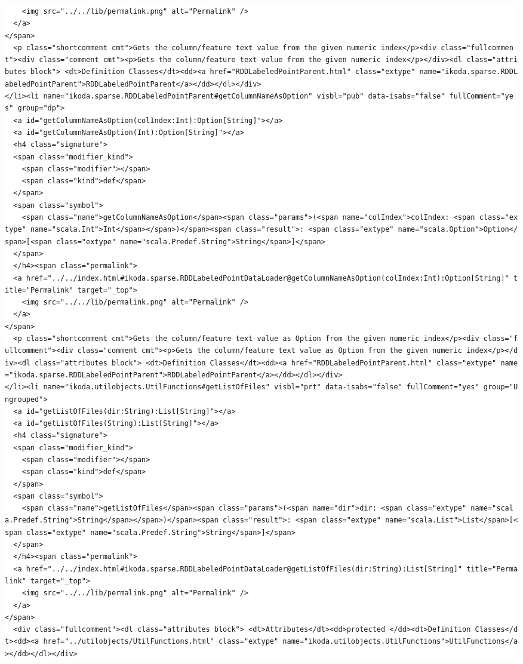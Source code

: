         <img src="../../lib/permalink.png" alt="Permalink" />
      </a>
    </span>
      <p class="shortcomment cmt">Gets the column/feature text value from the given numeric index</p><div class="fullcomment"><div class="comment cmt"><p>Gets the column/feature text value from the given numeric index</p></div><dl class="attributes block"> <dt>Definition Classes</dt><dd><a href="RDDLabeledPointParent.html" class="extype" name="ikoda.sparse.RDDLabeledPointParent">RDDLabeledPointParent</a></dd></dl></div>
    </li><li name="ikoda.sparse.RDDLabeledPointParent#getColumnNameAsOption" visbl="pub" data-isabs="false" fullComment="yes" group="dp">
      <a id="getColumnNameAsOption(colIndex:Int):Option[String]"></a>
      <a id="getColumnNameAsOption(Int):Option[String]"></a>
      <h4 class="signature">
      <span class="modifier_kind">
        <span class="modifier"></span>
        <span class="kind">def</span>
      </span>
      <span class="symbol">
        <span class="name">getColumnNameAsOption</span><span class="params">(<span name="colIndex">colIndex: <span class="extype" name="scala.Int">Int</span></span>)</span><span class="result">: <span class="extype" name="scala.Option">Option</span>[<span class="extype" name="scala.Predef.String">String</span>]</span>
      </span>
      </h4><span class="permalink">
      <a href="../../index.html#ikoda.sparse.RDDLabeledPointDataLoader@getColumnNameAsOption(colIndex:Int):Option[String]" title="Permalink" target="_top">
        <img src="../../lib/permalink.png" alt="Permalink" />
      </a>
    </span>
      <p class="shortcomment cmt">Gets the column/feature text value as Option from the given numeric index</p><div class="fullcomment"><div class="comment cmt"><p>Gets the column/feature text value as Option from the given numeric index</p></div><dl class="attributes block"> <dt>Definition Classes</dt><dd><a href="RDDLabeledPointParent.html" class="extype" name="ikoda.sparse.RDDLabeledPointParent">RDDLabeledPointParent</a></dd></dl></div>
    </li><li name="ikoda.utilobjects.UtilFunctions#getListOfFiles" visbl="prt" data-isabs="false" fullComment="yes" group="Ungrouped">
      <a id="getListOfFiles(dir:String):List[String]"></a>
      <a id="getListOfFiles(String):List[String]"></a>
      <h4 class="signature">
      <span class="modifier_kind">
        <span class="modifier"></span>
        <span class="kind">def</span>
      </span>
      <span class="symbol">
        <span class="name">getListOfFiles</span><span class="params">(<span name="dir">dir: <span class="extype" name="scala.Predef.String">String</span></span>)</span><span class="result">: <span class="extype" name="scala.List">List</span>[<span class="extype" name="scala.Predef.String">String</span>]</span>
      </span>
      </h4><span class="permalink">
      <a href="../../index.html#ikoda.sparse.RDDLabeledPointDataLoader@getListOfFiles(dir:String):List[String]" title="Permalink" target="_top">
        <img src="../../lib/permalink.png" alt="Permalink" />
      </a>
    </span>
      <div class="fullcomment"><dl class="attributes block"> <dt>Attributes</dt><dd>protected </dd><dt>Definition Classes</dt><dd><a href="../utilobjects/UtilFunctions.html" class="extype" name="ikoda.utilobjects.UtilFunctions">UtilFunctions</a></dd></dl></div>